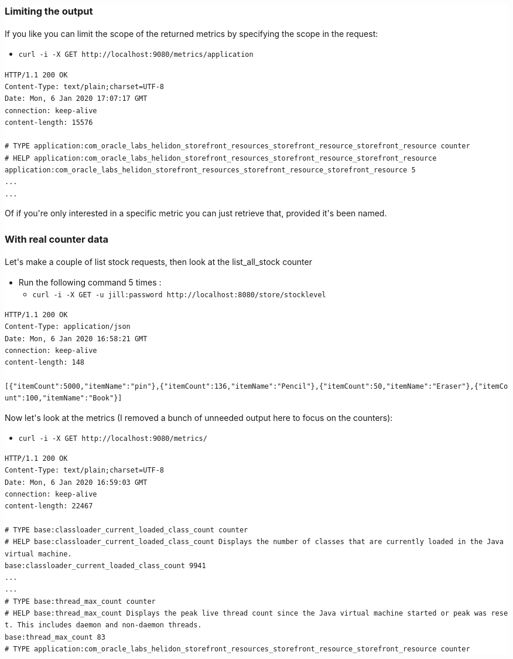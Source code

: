 


### Limiting the output

If you like you can limit the scope of the returned metrics by specifying the scope in the request:

-  `curl -i -X GET http://localhost:9080/metrics/application`

```
HTTP/1.1 200 OK
Content-Type: text/plain;charset=UTF-8
Date: Mon, 6 Jan 2020 17:07:17 GMT
connection: keep-alive
content-length: 15576

# TYPE application:com_oracle_labs_helidon_storefront_resources_storefront_resource_storefront_resource counter
# HELP application:com_oracle_labs_helidon_storefront_resources_storefront_resource_storefront_resource 
application:com_oracle_labs_helidon_storefront_resources_storefront_resource_storefront_resource 5
...
...
```

Of if you're only interested in a specific metric you can just retrieve that, provided it's been named.



### With real counter data

Let's make a couple of list stock requests, then look at the list_all_stock counter

- Run the following command 5 times : 
  -  `curl -i -X GET -u jill:password http://localhost:8080/store/stocklevel`

```
HTTP/1.1 200 OK
Content-Type: application/json
Date: Mon, 6 Jan 2020 16:58:21 GMT
connection: keep-alive
content-length: 148

[{"itemCount":5000,"itemName":"pin"},{"itemCount":136,"itemName":"Pencil"},{"itemCount":50,"itemName":"Eraser"},{"itemCount":100,"itemName":"Book"}]
```
Now let's look at the metrics (I removed a bunch of unneeded output here to focus on the counters):

-  `curl -i -X GET http://localhost:9080/metrics/`

```
HTTP/1.1 200 OK
Content-Type: text/plain;charset=UTF-8
Date: Mon, 6 Jan 2020 16:59:03 GMT
connection: keep-alive
content-length: 22467

# TYPE base:classloader_current_loaded_class_count counter
# HELP base:classloader_current_loaded_class_count Displays the number of classes that are currently loaded in the Java virtual machine.
base:classloader_current_loaded_class_count 9941
...
...
# TYPE base:thread_max_count counter
# HELP base:thread_max_count Displays the peak live thread count since the Java virtual machine started or peak was reset. This includes daemon and non-daemon threads.
base:thread_max_count 83
# TYPE application:com_oracle_labs_helidon_storefront_resources_storefront_resource_storefront_resource counter
```